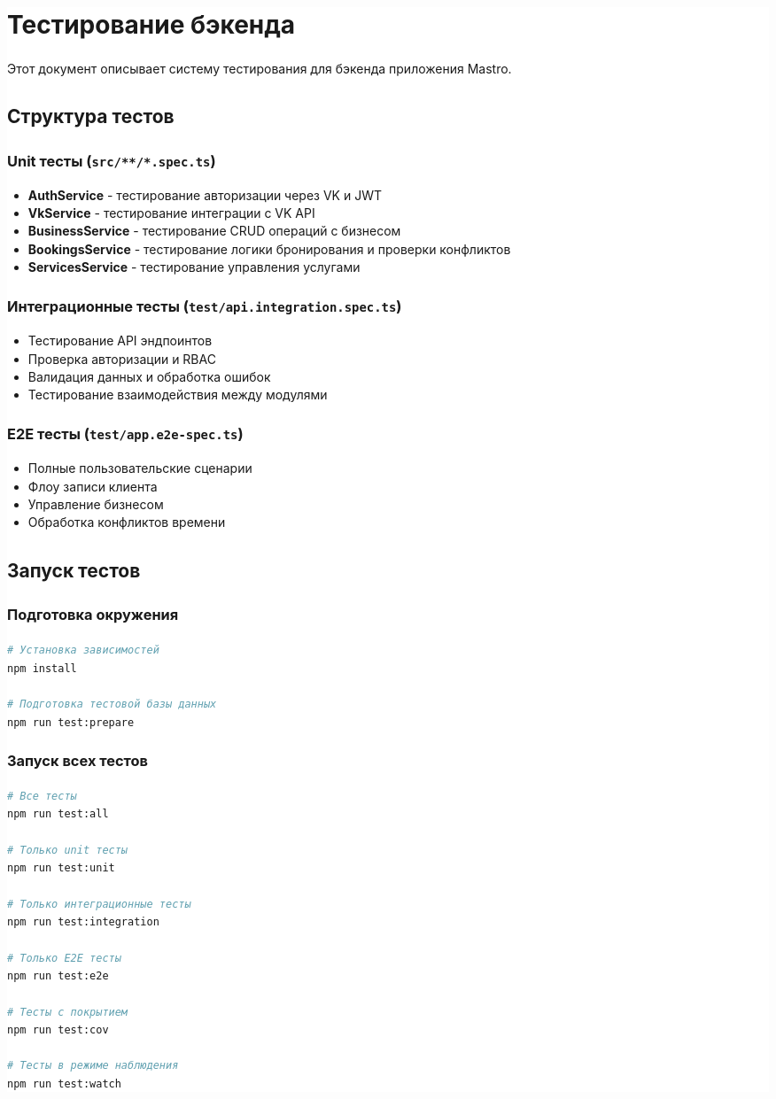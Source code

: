 # Тестирование бэкенда

Этот документ описывает систему тестирования для бэкенда приложения Mastro.

## Структура тестов

### Unit тесты (`src/**/*.spec.ts`)

- **AuthService** - тестирование авторизации через VK и JWT
- **VkService** - тестирование интеграции с VK API
- **BusinessService** - тестирование CRUD операций с бизнесом
- **BookingsService** - тестирование логики бронирования и проверки конфликтов
- **ServicesService** - тестирование управления услугами

### Интеграционные тесты (`test/api.integration.spec.ts`)

- Тестирование API эндпоинтов
- Проверка авторизации и RBAC
- Валидация данных и обработка ошибок
- Тестирование взаимодействия между модулями

### E2E тесты (`test/app.e2e-spec.ts`)

- Полные пользовательские сценарии
- Флоу записи клиента
- Управление бизнесом
- Обработка конфликтов времени

## Запуск тестов

### Подготовка окружения

```bash
# Установка зависимостей
npm install

# Подготовка тестовой базы данных
npm run test:prepare
```

### Запуск всех тестов

```bash
# Все тесты
npm run test:all

# Только unit тесты
npm run test:unit

# Только интеграционные тесты
npm run test:integration

# Только E2E тесты
npm run test:e2e

# Тесты с покрытием
npm run test:cov

# Тесты в режиме наблюдения
npm run test:watch
```
